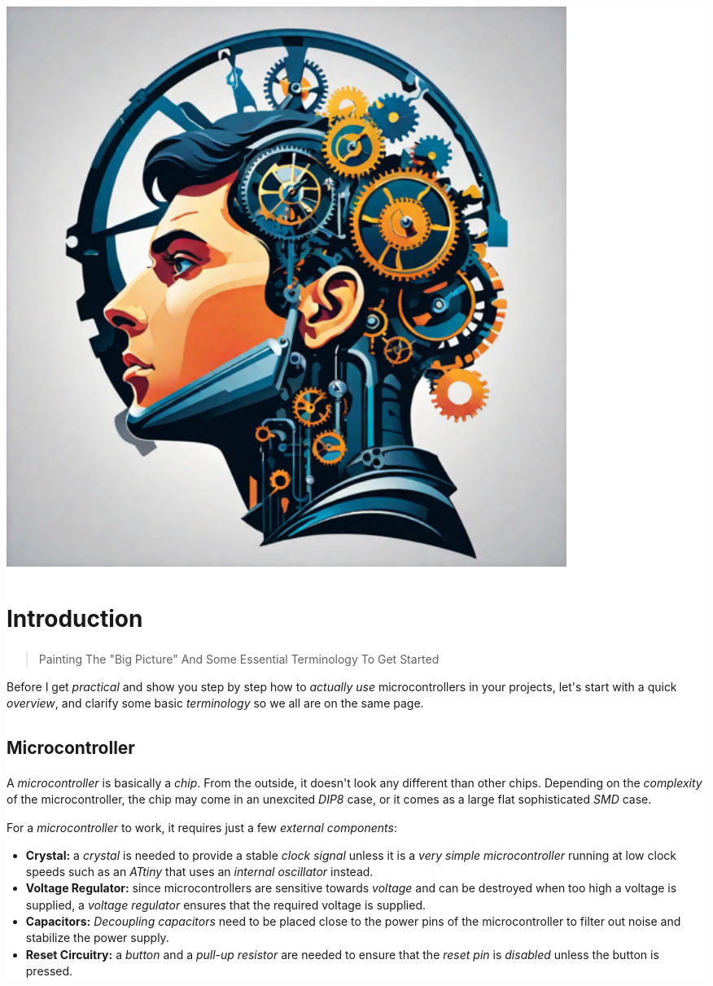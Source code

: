 <img src="/assets/images/processor.png" width="80%" height="80%" />
 
# Introduction

> Painting The "Big Picture" And Some Essential Terminology To Get Started

Before I get *practical* and show you step by step how to *actually use* microcontrollers in your projects, let's start with a quick *overview*, and clarify some basic *terminology* so we all are on the same page.

## Microcontroller

A *microcontroller* is basically a *chip*. From the outside, it doesn't look any different than other chips. Depending on the *complexity* of the microcontroller, the chip may come in an unexcited *DIP8* case, or it comes as a large flat sophisticated *SMD* case.


For a *microcontroller* to work, it requires just a few *external components*:

* **Crystal:** a *crystal* is needed to provide a stable *clock signal* unless it is a *very simple microcontroller* running at low clock speeds such as an *ATtiny* that uses an *internal oscillator* instead.
* **Voltage Regulator:** since microcontrollers are sensitive towards *voltage* and can be destroyed when too high a voltage is supplied, a *voltage regulator* ensures that the required voltage is supplied.
* **Capacitors:** *Decoupling capacitors* need to be placed close to the power pins of the microcontroller to filter out noise and stabilize the power supply.
* **Reset Circuitry:** a *button* and a *pull-up resistor* are needed to ensure that the *reset pin* is *disabled* unless the button is pressed.
